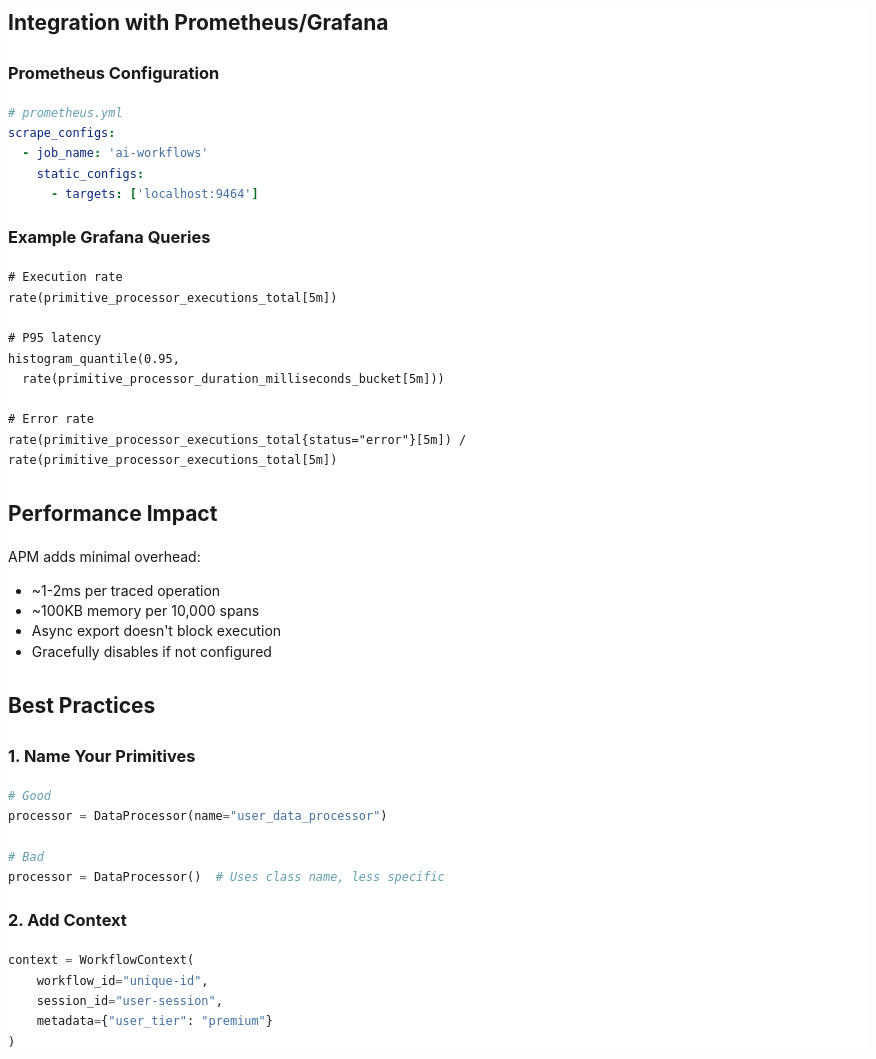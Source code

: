 ## Integration with Prometheus/Grafana

### Prometheus Configuration

```yaml
# prometheus.yml
scrape_configs:
  - job_name: 'ai-workflows'
    static_configs:
      - targets: ['localhost:9464']
```

### Example Grafana Queries

```promql
# Execution rate
rate(primitive_processor_executions_total[5m])

# P95 latency
histogram_quantile(0.95, 
  rate(primitive_processor_duration_milliseconds_bucket[5m]))

# Error rate
rate(primitive_processor_executions_total{status="error"}[5m]) /
rate(primitive_processor_executions_total[5m])
```

## Performance Impact

APM adds minimal overhead:
- ~1-2ms per traced operation
- ~100KB memory per 10,000 spans
- Async export doesn't block execution
- Gracefully disables if not configured

## Best Practices

### 1. Name Your Primitives

```python
# Good
processor = DataProcessor(name="user_data_processor")

# Bad  
processor = DataProcessor()  # Uses class name, less specific
```

### 2. Add Context

```python
context = WorkflowContext(
    workflow_id="unique-id",
    session_id="user-session",
    metadata={"user_tier": "premium"}
)
```
